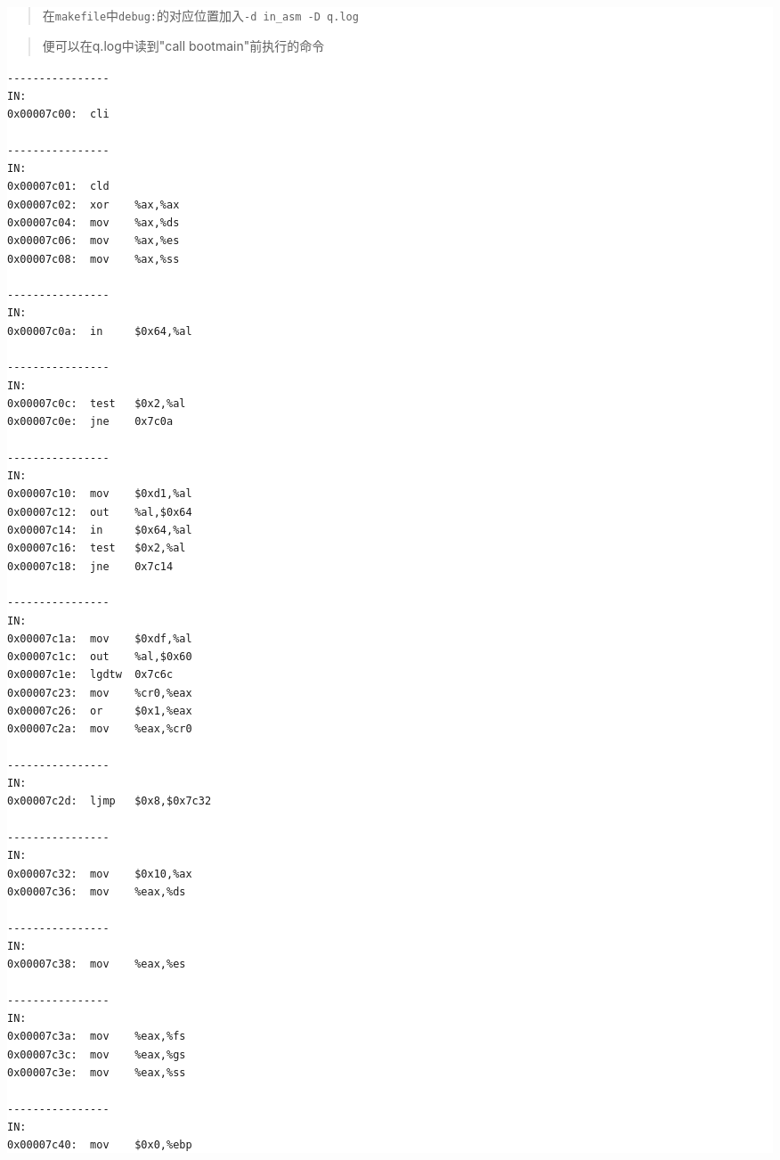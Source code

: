 > 在`makefile`中`debug:`的对应位置加入`-d in_asm -D q.log`

> 便可以在q.log中读到"call bootmain"前执行的命令

```
----------------
IN: 
0x00007c00:  cli    

----------------
IN: 
0x00007c01:  cld    
0x00007c02:  xor    %ax,%ax
0x00007c04:  mov    %ax,%ds
0x00007c06:  mov    %ax,%es
0x00007c08:  mov    %ax,%ss

----------------
IN: 
0x00007c0a:  in     $0x64,%al

----------------
IN: 
0x00007c0c:  test   $0x2,%al
0x00007c0e:  jne    0x7c0a

----------------
IN: 
0x00007c10:  mov    $0xd1,%al
0x00007c12:  out    %al,$0x64
0x00007c14:  in     $0x64,%al
0x00007c16:  test   $0x2,%al
0x00007c18:  jne    0x7c14

----------------
IN: 
0x00007c1a:  mov    $0xdf,%al
0x00007c1c:  out    %al,$0x60
0x00007c1e:  lgdtw  0x7c6c
0x00007c23:  mov    %cr0,%eax
0x00007c26:  or     $0x1,%eax
0x00007c2a:  mov    %eax,%cr0

----------------
IN: 
0x00007c2d:  ljmp   $0x8,$0x7c32

----------------
IN: 
0x00007c32:  mov    $0x10,%ax
0x00007c36:  mov    %eax,%ds

----------------
IN: 
0x00007c38:  mov    %eax,%es

----------------
IN: 
0x00007c3a:  mov    %eax,%fs
0x00007c3c:  mov    %eax,%gs
0x00007c3e:  mov    %eax,%ss

----------------
IN: 
0x00007c40:  mov    $0x0,%ebp
```